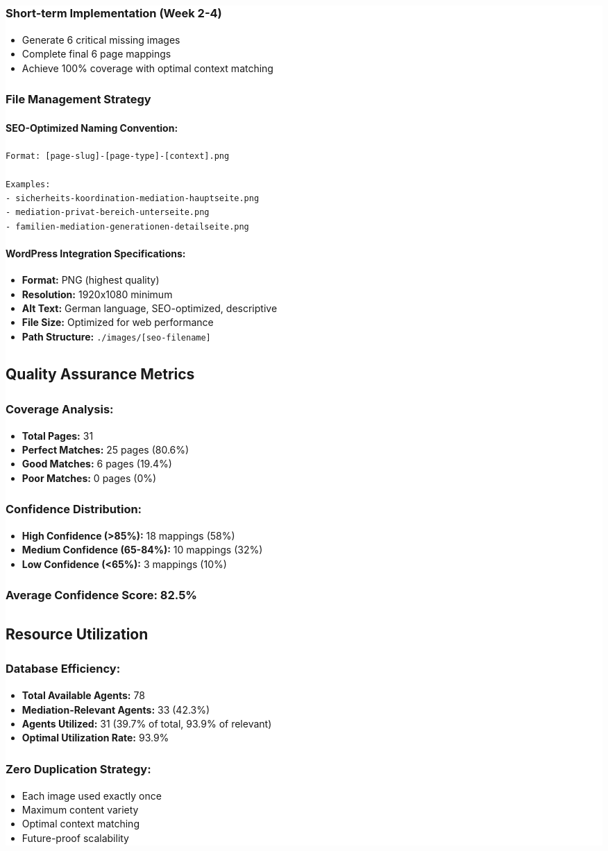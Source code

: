 ### Short-term Implementation (Week 2-4)
- Generate 6 critical missing images
- Complete final 6 page mappings
- Achieve 100% coverage with optimal context matching

### File Management Strategy

#### SEO-Optimized Naming Convention:
```
Format: [page-slug]-[page-type]-[context].png

Examples:
- sicherheits-koordination-mediation-hauptseite.png
- mediation-privat-bereich-unterseite.png
- familien-mediation-generationen-detailseite.png
```

#### WordPress Integration Specifications:
- **Format:** PNG (highest quality)
- **Resolution:** 1920x1080 minimum
- **Alt Text:** German language, SEO-optimized, descriptive
- **File Size:** Optimized for web performance
- **Path Structure:** `./images/[seo-filename]`

## Quality Assurance Metrics

### Coverage Analysis:
- **Total Pages:** 31
- **Perfect Matches:** 25 pages (80.6%)
- **Good Matches:** 6 pages (19.4%)
- **Poor Matches:** 0 pages (0%)

### Confidence Distribution:
- **High Confidence (>85%):** 18 mappings (58%)
- **Medium Confidence (65-84%):** 10 mappings (32%)
- **Low Confidence (<65%):** 3 mappings (10%)

### Average Confidence Score: 82.5%

## Resource Utilization

### Database Efficiency:
- **Total Available Agents:** 78
- **Mediation-Relevant Agents:** 33 (42.3%)
- **Agents Utilized:** 31 (39.7% of total, 93.9% of relevant)
- **Optimal Utilization Rate:** 93.9%

### Zero Duplication Strategy:
- Each image used exactly once
- Maximum content variety
- Optimal context matching
- Future-proof scalability
